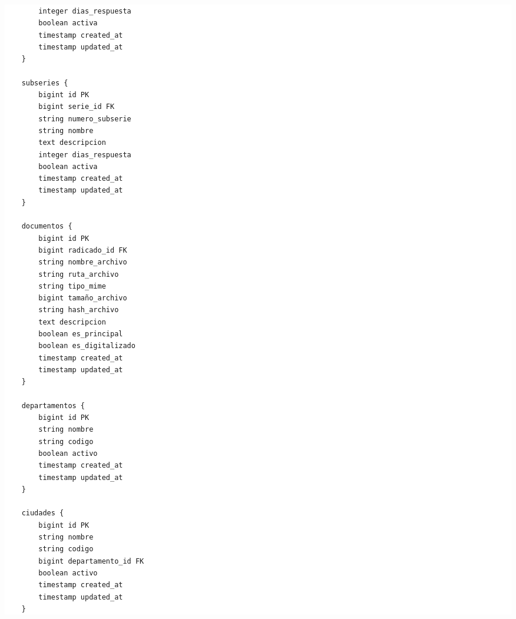 ```mermaid
        integer dias_respuesta
        boolean activa
        timestamp created_at
        timestamp updated_at
    }

    subseries {
        bigint id PK
        bigint serie_id FK
        string numero_subserie
        string nombre
        text descripcion
        integer dias_respuesta
        boolean activa
        timestamp created_at
        timestamp updated_at
    }

    documentos {
        bigint id PK
        bigint radicado_id FK
        string nombre_archivo
        string ruta_archivo
        string tipo_mime
        bigint tamaño_archivo
        string hash_archivo
        text descripcion
        boolean es_principal
        boolean es_digitalizado
        timestamp created_at
        timestamp updated_at
    }

    departamentos {
        bigint id PK
        string nombre
        string codigo
        boolean activo
        timestamp created_at
        timestamp updated_at
    }

    ciudades {
        bigint id PK
        string nombre
        string codigo
        bigint departamento_id FK
        boolean activo
        timestamp created_at
        timestamp updated_at
    }
```
